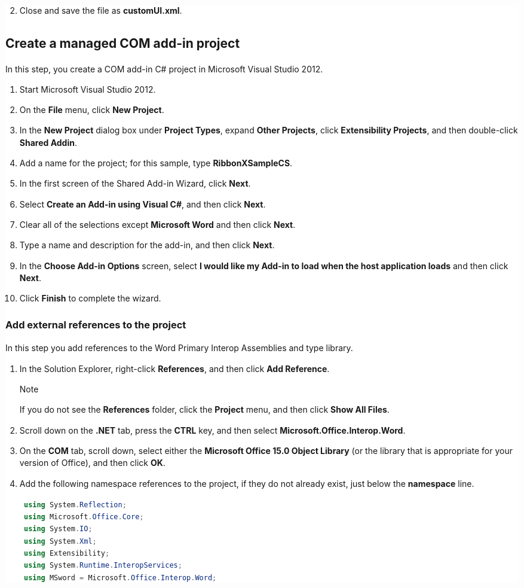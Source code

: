 2. Close and save the file as **customUI.xml**.
    

## Create a managed COM add-in project

In this step, you create a COM add-in C# project in Microsoft Visual Studio 2012.

1. Start Microsoft Visual Studio 2012.
    
2. On the **File** menu, click **New Project**.
    
3. In the **New Project** dialog box under **Project Types**, expand **Other Projects**, click **Extensibility Projects**, and then double-click **Shared Addin**.
    
4. Add a name for the project; for this sample, type **RibbonXSampleCS**.
    
5. In the first screen of the Shared Add-in Wizard, click **Next**.
    
6. Select **Create an Add-in using Visual C#**, and then click **Next**.
    
7. Clear all of the selections except **Microsoft Word** and then click **Next**.
    
8. Type a name and description for the add-in, and then click **Next**.
    
9. In the **Choose Add-in Options** screen, select **I would like my Add-in to load when the host application loads** and then click **Next**.
    
10. Click **Finish** to complete the wizard.
    

### Add external references to the project

In this step you add references to the Word Primary Interop Assemblies and type library. 

1. In the Solution Explorer, right-click **References**, and then click **Add Reference**.
    
   > [!NOTE] 
   > If you do not see the **References** folder, click the **Project** menu, and then click **Show All Files**.

2. Scroll down on the **.NET** tab, press the **CTRL** key, and then select **Microsoft.Office.Interop.Word**.
    
3. On the **COM** tab, scroll down, select either the **Microsoft Office 15.0 Object Library** (or the library that is appropriate for your version of Office), and then click **OK**.
    
4. Add the following namespace references to the project, if they do not already exist, just below the **namespace** line.
    
   ```cs
    using System.Reflection; 
    using Microsoft.Office.Core; 
    using System.IO; 
    using System.Xml; 
    using Extensibility; 
    using System.Runtime.InteropServices; 
    using MSword = Microsoft.Office.Interop.Word; 
   ```

